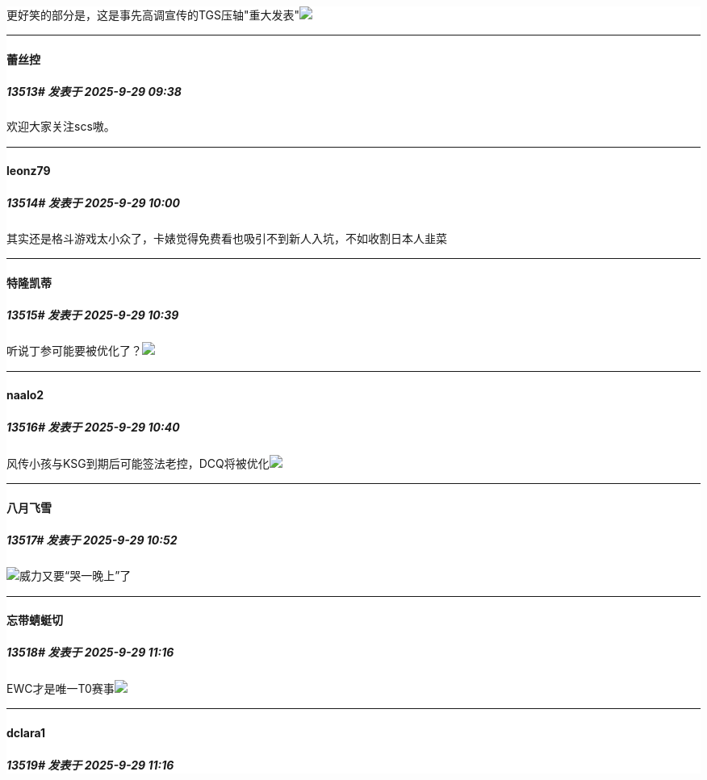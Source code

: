更好笑的部分是，这是事先高调宣传的TGS压轴"重大发表"<img src="https://static.stage1st.com/image/smiley/face2017/067.png" referrerpolicy="no-referrer">

*****

####  蕾丝控  
##### 13513#       发表于 2025-9-29 09:38

欢迎大家关注scs嗷。


*****

####  leonz79  
##### 13514#       发表于 2025-9-29 10:00

其实还是格斗游戏太小众了，卡婊觉得免费看也吸引不到新人入坑，不如收割日本人韭菜


*****

####  特隆凯蒂  
##### 13515#       发表于 2025-9-29 10:39

听说丁参可能要被优化了？<img src="https://static.stage1st.com/image/smiley/face2017/049.png" referrerpolicy="no-referrer">

*****

####  naalo2  
##### 13516#       发表于 2025-9-29 10:40

风传小孩与KSG到期后可能签法老控，DCQ将被优化<img src="https://static.stage1st.com/image/smiley/face2017/067.png" referrerpolicy="no-referrer">


*****

####  八月飞雪  
##### 13517#       发表于 2025-9-29 10:52

<img src="https://static.stage1st.com/image/smiley/face2017/067.png" referrerpolicy="no-referrer">威力又要“哭一晚上”了


*****

####  忘带蜻蜓切  
##### 13518#       发表于 2025-9-29 11:16

EWC才是唯一T0赛事<img src="https://static.stage1st.com/image/smiley/face2017/072.png" referrerpolicy="no-referrer">

*****

####  dclara1  
##### 13519#       发表于 2025-9-29 11:16
